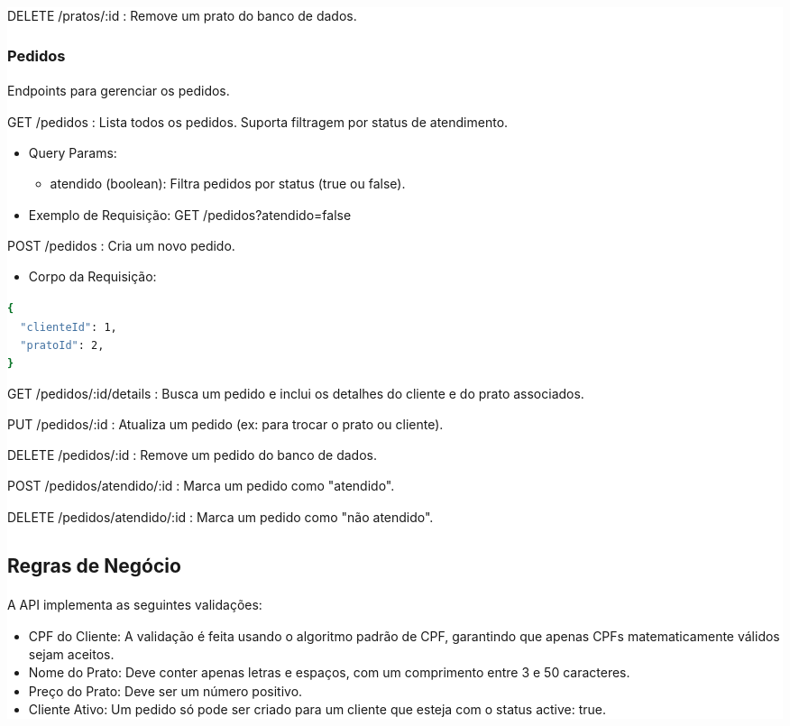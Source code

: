 DELETE /pratos/:id : Remove um prato do banco de dados.

### Pedidos

Endpoints para gerenciar os pedidos.

GET /pedidos : Lista todos os pedidos. Suporta filtragem por status de atendimento.

- Query Params:

  - atendido (boolean): Filtra pedidos por status (true ou false).

- Exemplo de Requisição: GET /pedidos?atendido=false

POST /pedidos : Cria um novo pedido.

- Corpo da Requisição:

```bash
{
  "clienteId": 1,
  "pratoId": 2,
}
```

GET /pedidos/:id/details : Busca um pedido e inclui os detalhes do cliente e do prato associados.

PUT /pedidos/:id : Atualiza um pedido (ex: para trocar o prato ou cliente).

DELETE /pedidos/:id : Remove um pedido do banco de dados.

POST /pedidos/atendido/:id : Marca um pedido como "atendido".

DELETE /pedidos/atendido/:id : Marca um pedido como "não atendido".

## Regras de Negócio

A API implementa as seguintes validações:

- CPF do Cliente: A validação é feita usando o algoritmo padrão de CPF, garantindo que apenas CPFs matematicamente válidos sejam aceitos.
- Nome do Prato: Deve conter apenas letras e espaços, com um comprimento entre 3 e 50 caracteres.
- Preço do Prato: Deve ser um número positivo.
- Cliente Ativo: Um pedido só pode ser criado para um cliente que esteja com o status active: true.

